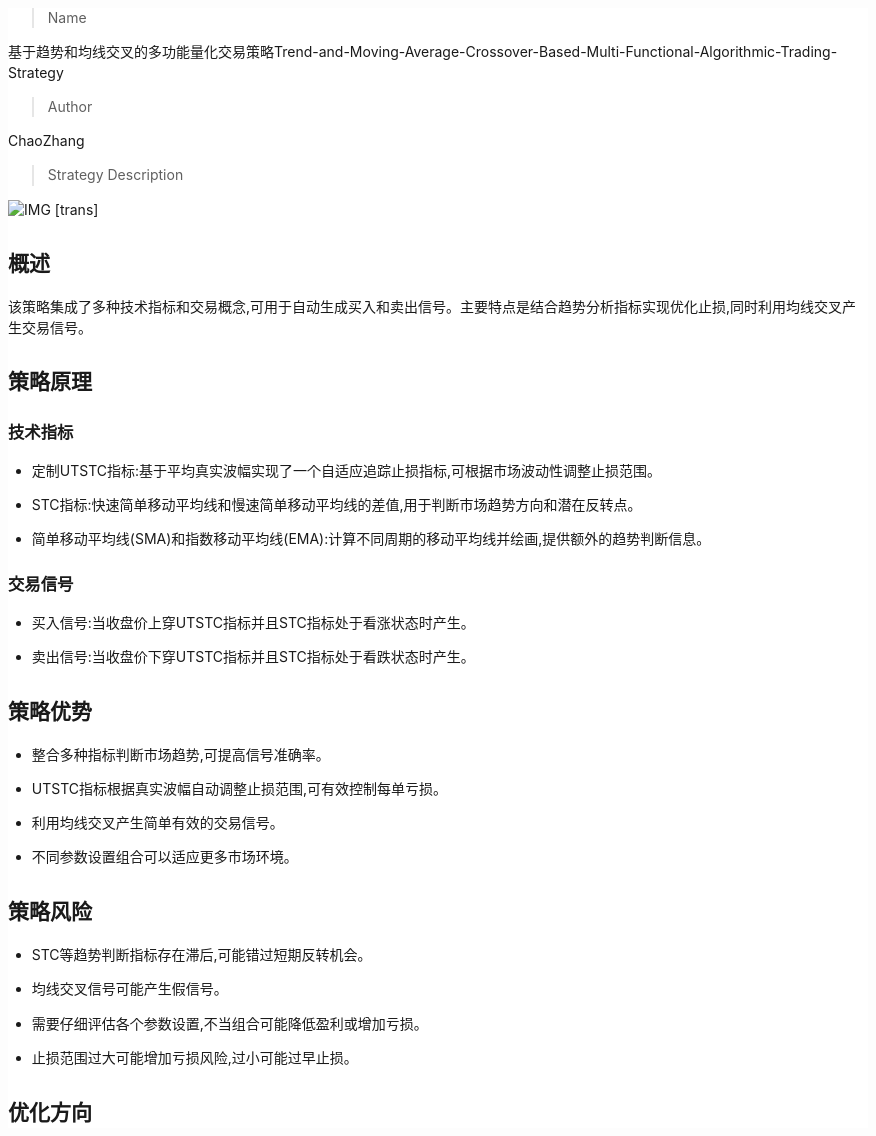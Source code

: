 
> Name

基于趋势和均线交叉的多功能量化交易策略Trend-and-Moving-Average-Crossover-Based-Multi-Functional-Algorithmic-Trading-Strategy

> Author

ChaoZhang

> Strategy Description

![IMG](https://www.fmz.com/upload/asset/11c26b3b00f0a750cce.png)
[trans]

## 概述

该策略集成了多种技术指标和交易概念,可用于自动生成买入和卖出信号。主要特点是结合趋势分析指标实现优化止损,同时利用均线交叉产生交易信号。

## 策略原理

### 技术指标

- 定制UTSTC指标:基于平均真实波幅实现了一个自适应追踪止损指标,可根据市场波动性调整止损范围。

- STC指标:快速简单移动平均线和慢速简单移动平均线的差值,用于判断市场趋势方向和潜在反转点。

- 简单移动平均线(SMA)和指数移动平均线(EMA):计算不同周期的移动平均线并绘画,提供额外的趋势判断信息。

### 交易信号

- 买入信号:当收盘价上穿UTSTC指标并且STC指标处于看涨状态时产生。

- 卖出信号:当收盘价下穿UTSTC指标并且STC指标处于看跌状态时产生。

## 策略优势

- 整合多种指标判断市场趋势,可提高信号准确率。

- UTSTC指标根据真实波幅自动调整止损范围,可有效控制每单亏损。

- 利用均线交叉产生简单有效的交易信号。

- 不同参数设置组合可以适应更多市场环境。

## 策略风险

- STC等趋势判断指标存在滞后,可能错过短期反转机会。

- 均线交叉信号可能产生假信号。

- 需要仔细评估各个参数设置,不当组合可能降低盈利或增加亏损。

- 止损范围过大可能增加亏损风险,过小可能过早止损。

## 优化方向

